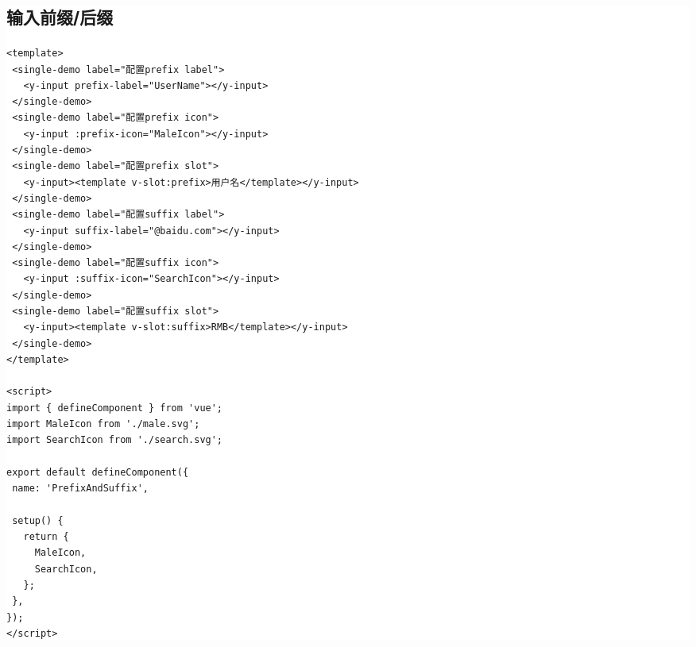 </code-wrapper>



## 输入前缀/后缀

<code-wrapper>
<div class="code-source"><InputPrefixSuffix /></div>

 ```vue
<template>
  <single-demo label="配置prefix label">
    <y-input prefix-label="UserName"></y-input>
  </single-demo>
  <single-demo label="配置prefix icon">
    <y-input :prefix-icon="MaleIcon"></y-input>
  </single-demo>
  <single-demo label="配置prefix slot">
    <y-input><template v-slot:prefix>用户名</template></y-input>
  </single-demo>
  <single-demo label="配置suffix label">
    <y-input suffix-label="@baidu.com"></y-input>
  </single-demo>
  <single-demo label="配置suffix icon">
    <y-input :suffix-icon="SearchIcon"></y-input>
  </single-demo>
  <single-demo label="配置suffix slot">
    <y-input><template v-slot:suffix>RMB</template></y-input>
  </single-demo>
</template>

<script>
import { defineComponent } from 'vue';
import MaleIcon from './male.svg';
import SearchIcon from './search.svg';

export default defineComponent({
  name: 'PrefixAndSuffix',

  setup() {
    return {
      MaleIcon,
      SearchIcon,
    };
  },
});
</script>

```

</code-wrapper>


